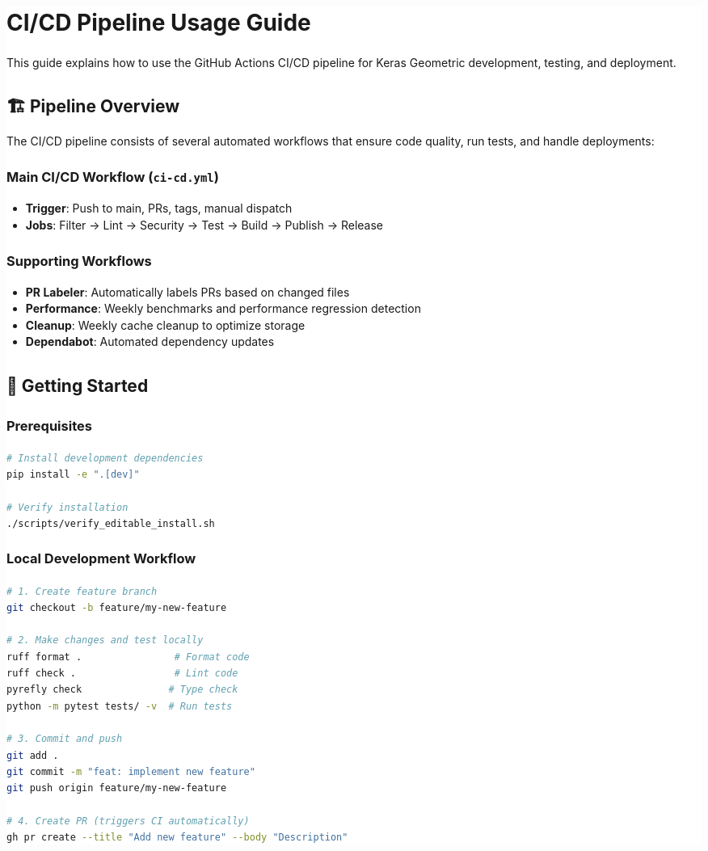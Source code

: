 # CI/CD Pipeline Usage Guide

This guide explains how to use the GitHub Actions CI/CD pipeline for Keras Geometric development, testing, and deployment.

## 🏗️ Pipeline Overview

The CI/CD pipeline consists of several automated workflows that ensure code quality, run tests, and handle deployments:

### Main CI/CD Workflow (`ci-cd.yml`)
- **Trigger**: Push to main, PRs, tags, manual dispatch
- **Jobs**: Filter → Lint → Security → Test → Build → Publish → Release

### Supporting Workflows
- **PR Labeler**: Automatically labels PRs based on changed files
- **Performance**: Weekly benchmarks and performance regression detection
- **Cleanup**: Weekly cache cleanup to optimize storage
- **Dependabot**: Automated dependency updates

## 🚀 Getting Started

### Prerequisites
```bash
# Install development dependencies
pip install -e ".[dev]"

# Verify installation
./scripts/verify_editable_install.sh
```

### Local Development Workflow
```bash
# 1. Create feature branch
git checkout -b feature/my-new-feature

# 2. Make changes and test locally
ruff format .                # Format code
ruff check .                 # Lint code
pyrefly check               # Type check
python -m pytest tests/ -v  # Run tests

# 3. Commit and push
git add .
git commit -m "feat: implement new feature"
git push origin feature/my-new-feature

# 4. Create PR (triggers CI automatically)
gh pr create --title "Add new feature" --body "Description"
```
